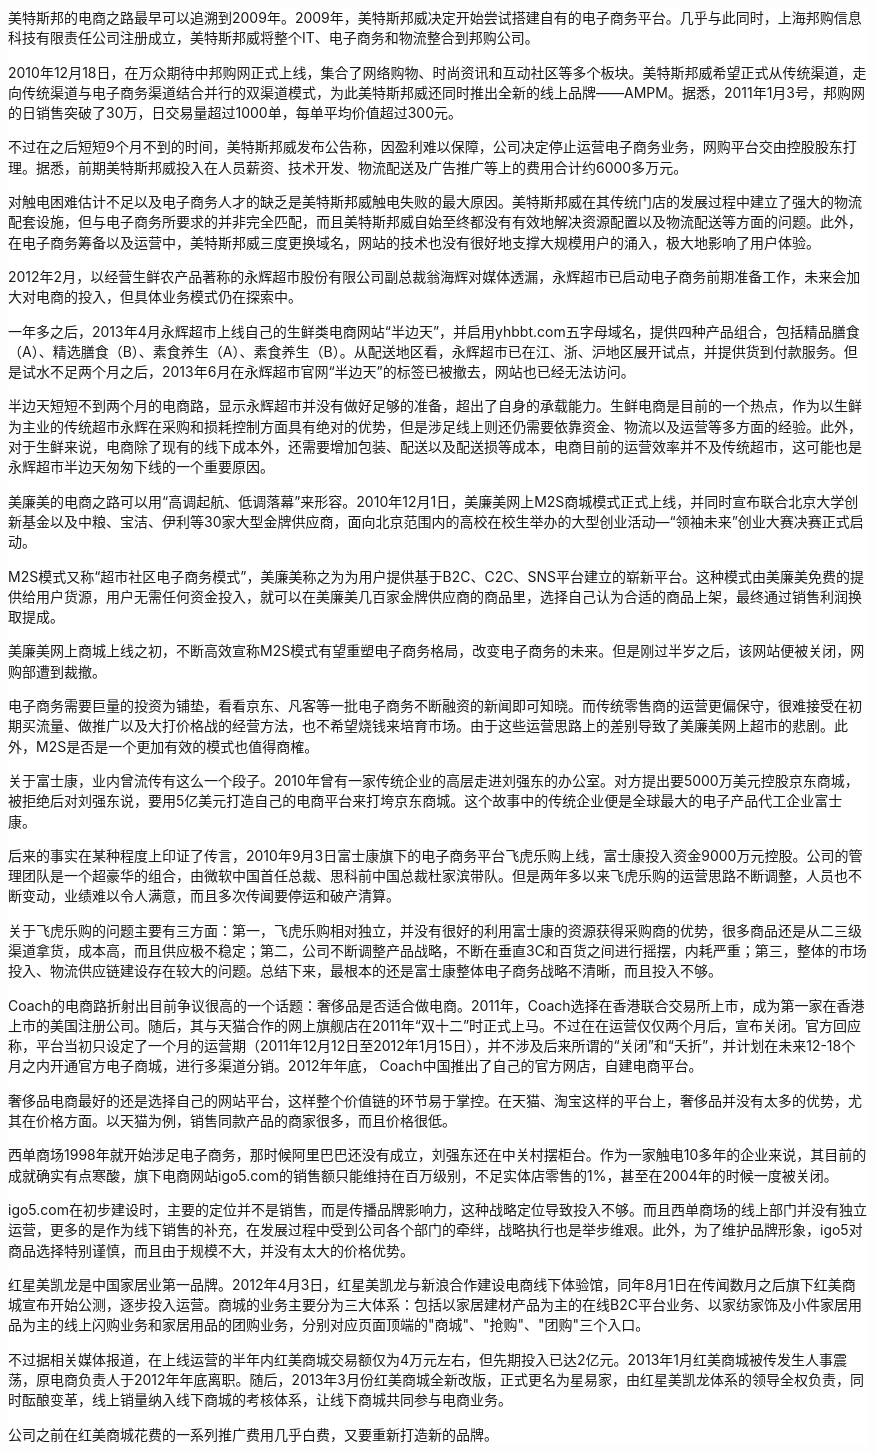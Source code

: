 美特斯邦的电商之路最早可以追溯到2009年。2009年，美特斯邦威决定开始尝试搭建自有的电子商务平台。几乎与此同时，上海邦购信息科技有限责任公司注册成立，美特斯邦威将整个IT、电子商务和物流整合到邦购公司。

2010年12月18日，在万众期待中邦购网正式上线，集合了网络购物、时尚资讯和互动社区等多个板块。美特斯邦威希望正式从传统渠道，走向传统渠道与电子商务渠道结合并行的双渠道模式，为此美特斯邦威还同时推出全新的线上品牌——AMPM。据悉，2011年1月3号，邦购网的日销售突破了30万，日交易量超过1000单，每单平均价值超过300元。

不过在之后短短9个月不到的时间，美特斯邦威发布公告称，因盈利难以保障，公司决定停止运营电子商务业务，网购平台交由控股股东打理。据悉，前期美特斯邦威投入在人员薪资、技术开发、物流配送及广告推广等上的费用合计约6000多万元。

对触电困难估计不足以及电子商务人才的缺乏是美特斯邦威触电失败的最大原因。美特斯邦威在其传统门店的发展过程中建立了强大的物流配套设施，但与电子商务所要求的并非完全匹配，而且美特斯邦威自始至终都没有有效地解决资源配置以及物流配送等方面的问题。此外，在电子商务筹备以及运营中，美特斯邦威三度更换域名，网站的技术也没有很好地支撑大规模用户的涌入，极大地影响了用户体验。

2012年2月，以经营生鲜农产品著称的永辉超市股份有限公司副总裁翁海辉对媒体透漏，永辉超市已启动电子商务前期准备工作，未来会加大对电商的投入，但具体业务模式仍在探索中。

一年多之后，2013年4月永辉超市上线自己的生鲜类电商网站“半边天”，并启用yhbbt.com五字母域名，提供四种产品组合，包括精品膳食（A）、精选膳食（B）、素食养生（A）、素食养生（B）。从配送地区看，永辉超市已在江、浙、沪地区展开试点，并提供货到付款服务。但是试水不足两个月之后，2013年6月在永辉超市官网“半边天”的标签已被撤去，网站也已经无法访问。

半边天短短不到两个月的电商路，显示永辉超市并没有做好足够的准备，超出了自身的承载能力。生鲜电商是目前的一个热点，作为以生鲜为主业的传统超市永辉在采购和损耗控制方面具有绝对的优势，但是涉足线上则还仍需要依靠资金、物流以及运营等多方面的经验。此外，对于生鲜来说，电商除了现有的线下成本外，还需要增加包装、配送以及配送损等成本，电商目前的运营效率并不及传统超市，这可能也是永辉超市半边天匆匆下线的一个重要原因。

美廉美的电商之路可以用“高调起航、低调落幕”来形容。2010年12月1日，美廉美网上M2S商城模式正式上线，并同时宣布联合北京大学创新基金以及中粮、宝洁、伊利等30家大型金牌供应商，面向北京范围内的高校在校生举办的大型创业活动—“领袖未来”创业大赛决赛正式启动。

M2S模式又称“超市社区电子商务模式”，美廉美称之为为用户提供基于B2C、C2C、SNS平台建立的崭新平台。这种模式由美廉美免费的提供给用户货源，用户无需任何资金投入，就可以在美廉美几百家金牌供应商的商品里，选择自己认为合适的商品上架，最终通过销售利润换取提成。

美廉美网上商城上线之初，不断高效宣称M2S模式有望重塑电子商务格局，改变电子商务的未来。但是刚过半岁之后，该网站便被关闭，网购部遭到裁撤。

电子商务需要巨量的投资为铺垫，看看京东、凡客等一批电子商务不断融资的新闻即可知晓。而传统零售商的运营更偏保守，很难接受在初期买流量、做推广以及大打价格战的经营方法，也不希望烧钱来培育市场。由于这些运营思路上的差别导致了美廉美网上超市的悲剧。此外，M2S是否是一个更加有效的模式也值得商榷。

关于富士康，业内曾流传有这么一个段子。2010年曾有一家传统企业的高层走进刘强东的办公室。对方提出要5000万美元控股京东商城，被拒绝后对刘强东说，要用5亿美元打造自己的电商平台来打垮京东商城。这个故事中的传统企业便是全球最大的电子产品代工企业富士康。

后来的事实在某种程度上印证了传言，2010年9月3日富士康旗下的电子商务平台飞虎乐购上线，富士康投入资金9000万元控股。公司的管理团队是一个超豪华的组合，由微软中国首任总裁、思科前中国总裁杜家滨带队。但是两年多以来飞虎乐购的运营思路不断调整，人员也不断变动，业绩难以令人满意，而且多次传闻要停运和破产清算。

关于飞虎乐购的问题主要有三方面：第一，飞虎乐购相对独立，并没有很好的利用富士康的资源获得采购商的优势，很多商品还是从二三级渠道拿货，成本高，而且供应极不稳定；第二，公司不断调整产品战略，不断在垂直3C和百货之间进行摇摆，内耗严重；第三，整体的市场投入、物流供应链建设存在较大的问题。总结下来，最根本的还是富士康整体电子商务战略不清晰，而且投入不够。

Coach的电商路折射出目前争议很高的一个话题：奢侈品是否适合做电商。2011年，Coach选择在香港联合交易所上市，成为第一家在香港上市的美国注册公司。随后，其与天猫合作的网上旗舰店在2011年“双十二”时正式上马。不过在在运营仅仅两个月后，宣布关闭。官方回应称，平台当初只设定了一个月的运营期（2011年12月12日至2012年1月15日），并不涉及后来所谓的“关闭”和“夭折”，并计划在未来12-18个月之内开通官方电子商城，进行多渠道分销。2012年年底， Coach中国推出了自己的官方网店，自建电商平台。

奢侈品电商最好的还是选择自己的网站平台，这样整个价值链的环节易于掌控。在天猫、淘宝这样的平台上，奢侈品并没有太多的优势，尤其在价格方面。以天猫为例，销售同款产品的商家很多，而且价格很低。

西单商场1998年就开始涉足电子商务，那时候阿里巴巴还没有成立，刘强东还在中关村摆柜台。作为一家触电10多年的企业来说，其目前的成就确实有点寒酸，旗下电商网站igo5.com的销售额只能维持在百万级别，不足实体店零售的1%，甚至在2004年的时候一度被关闭。

igo5.com在初步建设时，主要的定位并不是销售，而是传播品牌影响力，这种战略定位导致投入不够。而且西单商场的线上部门并没有独立运营，更多的是作为线下销售的补充，在发展过程中受到公司各个部门的牵绊，战略执行也是举步维艰。此外，为了维护品牌形象，igo5对商品选择特别谨慎，而且由于规模不大，并没有太大的价格优势。

红星美凯龙是中国家居业第一品牌。2012年4月3日，红星美凯龙与新浪合作建设电商线下体验馆，同年8月1日在传闻数月之后旗下红美商城宣布开始公测，逐步投入运营。商城的业务主要分为三大体系：包括以家居建材产品为主的在线B2C平台业务、以家纺家饰及小件家居用品为主的线上闪购业务和家居用品的团购业务，分别对应页面顶端的"商城"、"抢购"、"团购"三个入口。

不过据相关媒体报道，在上线运营的半年内红美商城交易额仅为4万元左右，但先期投入已达2亿元。2013年1月红美商城被传发生人事震荡，原电商负责人于2012年年底离职。随后，2013年3月份红美商城全新改版，正式更名为星易家，由红星美凯龙体系的领导全权负责，同时酝酿变革，线上销量纳入线下商城的考核体系，让线下商城共同参与电商业务。

公司之前在红美商城花费的一系列推广费用几乎白费，又要重新打造新的品牌。
